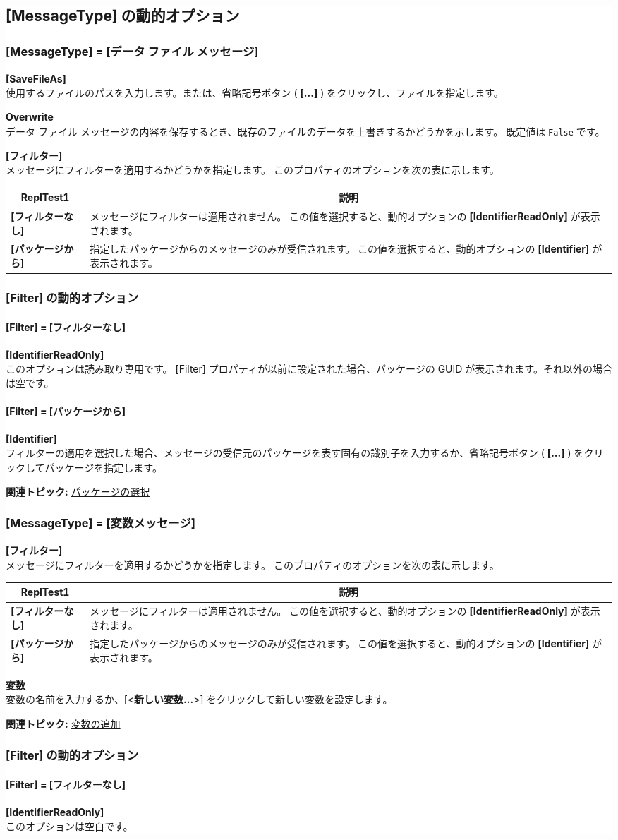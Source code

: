 ## <a name="messagetype-dynamic-options"></a>[MessageType] の動的オプション  
  
### <a name="messagetype--data-file-message"></a>[MessageType] = [データ ファイル メッセージ]  
 **[SaveFileAs]**  
 使用するファイルのパスを入力します。または、省略記号ボタン ( **[...]** ) をクリックし、ファイルを指定します。  
  
 **Overwrite**  
 データ ファイル メッセージの内容を保存するとき、既存のファイルのデータを上書きするかどうかを示します。 既定値は `False` です。  
  
 **[フィルター]**  
 メッセージにフィルターを適用するかどうかを指定します。 このプロパティのオプションを次の表に示します。  
  
|ReplTest1|説明|  
|-----------|-----------------|  
|**[フィルターなし]**|メッセージにフィルターは適用されません。 この値を選択すると、動的オプションの **[IdentifierReadOnly]** が表示されます。|  
|**[パッケージから]**|指定したパッケージからのメッセージのみが受信されます。 この値を選択すると、動的オプションの **[Identifier]** が表示されます。|  
  
### <a name="filter-dynamic-options"></a>[Filter] の動的オプション  
  
#### <a name="filter--no-filter"></a>[Filter] = [フィルターなし]  
 **[IdentifierReadOnly]**  
 このオプションは読み取り専用です。 [Filter] プロパティが以前に設定された場合、パッケージの GUID が表示されます。それ以外の場合は空です。  
  
#### <a name="filter--from-package"></a>[Filter] = [パッケージから]  
 **[Identifier]**  
 フィルターの適用を選択した場合、メッセージの受信元のパッケージを表す固有の識別子を入力するか、省略記号ボタン ( **[...]** ) をクリックしてパッケージを指定します。  
  
 **関連トピック:** [パッケージの選択](control-flow/select-a-package.md)  
  
### <a name="messagetype--variable-message"></a>[MessageType] = [変数メッセージ]  
 **[フィルター]**  
 メッセージにフィルターを適用するかどうかを指定します。 このプロパティのオプションを次の表に示します。  
  
|ReplTest1|説明|  
|-----------|-----------------|  
|**[フィルターなし]**|メッセージにフィルターは適用されません。 この値を選択すると、動的オプションの **[IdentifierReadOnly]** が表示されます。|  
|**[パッケージから]**|指定したパッケージからのメッセージのみが受信されます。 この値を選択すると、動的オプションの **[Identifier]** が表示されます。|  
  
 **変数**  
 変数の名前を入力するか、[\<**新しい変数...**>] をクリックして新しい変数を設定します。  
  
 **関連トピック:** [変数の追加](../../2014/integration-services/add-variable.md)  
  
### <a name="filter-dynamic-options"></a>[Filter] の動的オプション  
  
#### <a name="filter--no-filter"></a>[Filter] = [フィルターなし]  
 **[IdentifierReadOnly]**  
 このオプションは空白です。  
  
